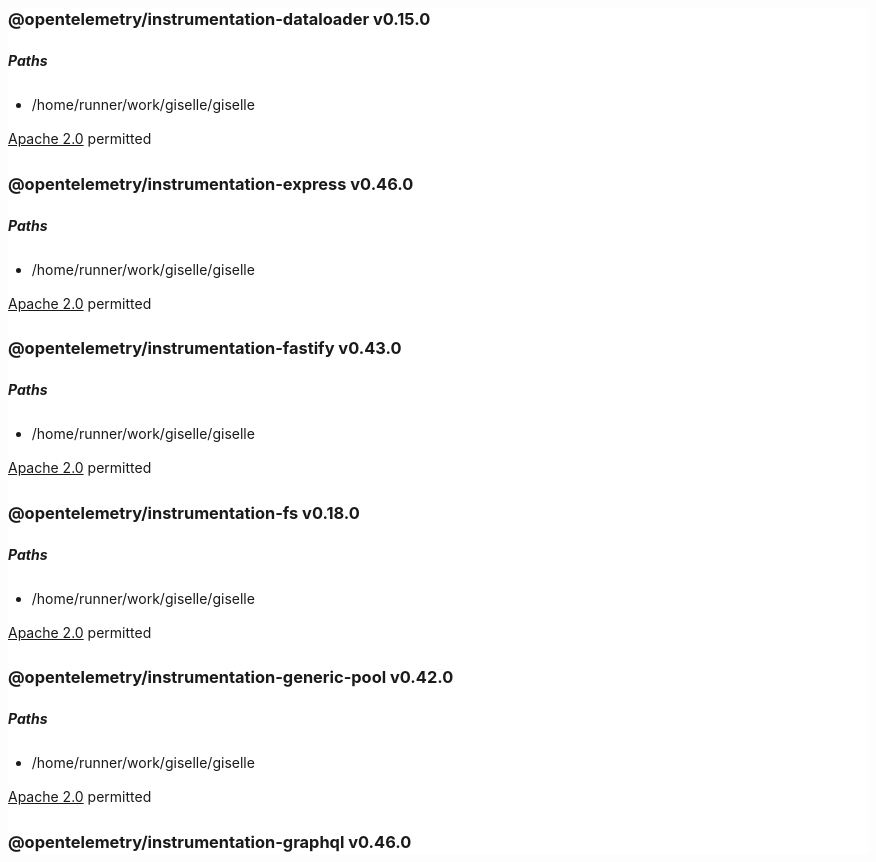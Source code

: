 
<a name="@opentelemetry/instrumentation-dataloader"></a>
### @opentelemetry/instrumentation-dataloader v0.15.0
#### 

##### Paths
* /home/runner/work/giselle/giselle

<a href="http://www.apache.org/licenses/LICENSE-2.0.txt">Apache 2.0</a> permitted



<a name="@opentelemetry/instrumentation-express"></a>
### @opentelemetry/instrumentation-express v0.46.0
#### 

##### Paths
* /home/runner/work/giselle/giselle

<a href="http://www.apache.org/licenses/LICENSE-2.0.txt">Apache 2.0</a> permitted



<a name="@opentelemetry/instrumentation-fastify"></a>
### @opentelemetry/instrumentation-fastify v0.43.0
#### 

##### Paths
* /home/runner/work/giselle/giselle

<a href="http://www.apache.org/licenses/LICENSE-2.0.txt">Apache 2.0</a> permitted



<a name="@opentelemetry/instrumentation-fs"></a>
### @opentelemetry/instrumentation-fs v0.18.0
#### 

##### Paths
* /home/runner/work/giselle/giselle

<a href="http://www.apache.org/licenses/LICENSE-2.0.txt">Apache 2.0</a> permitted



<a name="@opentelemetry/instrumentation-generic-pool"></a>
### @opentelemetry/instrumentation-generic-pool v0.42.0
#### 

##### Paths
* /home/runner/work/giselle/giselle

<a href="http://www.apache.org/licenses/LICENSE-2.0.txt">Apache 2.0</a> permitted



<a name="@opentelemetry/instrumentation-graphql"></a>
### @opentelemetry/instrumentation-graphql v0.46.0
#### 
